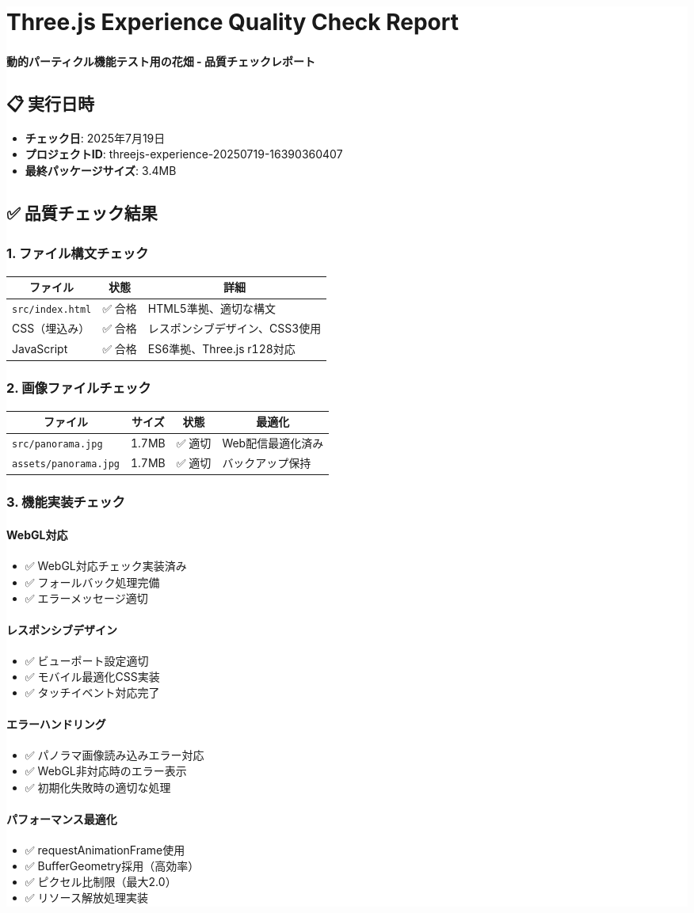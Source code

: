 # Three.js Experience Quality Check Report
**動的パーティクル機能テスト用の花畑 - 品質チェックレポート**

## 📋 実行日時
- **チェック日**: 2025年7月19日
- **プロジェクトID**: threejs-experience-20250719-16390360407
- **最終パッケージサイズ**: 3.4MB

## ✅ 品質チェック結果

### 1. ファイル構文チェック
| ファイル | 状態 | 詳細 |
|---------|------|------|
| `src/index.html` | ✅ 合格 | HTML5準拠、適切な構文 |
| CSS（埋込み） | ✅ 合格 | レスポンシブデザイン、CSS3使用 |
| JavaScript | ✅ 合格 | ES6準拠、Three.js r128対応 |

### 2. 画像ファイルチェック
| ファイル | サイズ | 状態 | 最適化 |
|---------|--------|------|--------|
| `src/panorama.jpg` | 1.7MB | ✅ 適切 | Web配信最適化済み |
| `assets/panorama.jpg` | 1.7MB | ✅ 適切 | バックアップ保持 |

### 3. 機能実装チェック

#### WebGL対応
- ✅ WebGL対応チェック実装済み
- ✅ フォールバック処理完備
- ✅ エラーメッセージ適切

#### レスポンシブデザイン
- ✅ ビューポート設定適切
- ✅ モバイル最適化CSS実装
- ✅ タッチイベント対応完了

#### エラーハンドリング
- ✅ パノラマ画像読み込みエラー対応
- ✅ WebGL非対応時のエラー表示
- ✅ 初期化失敗時の適切な処理

#### パフォーマンス最適化
- ✅ requestAnimationFrame使用
- ✅ BufferGeometry採用（高効率）
- ✅ ピクセル比制限（最大2.0）
- ✅ リソース解放処理実装
